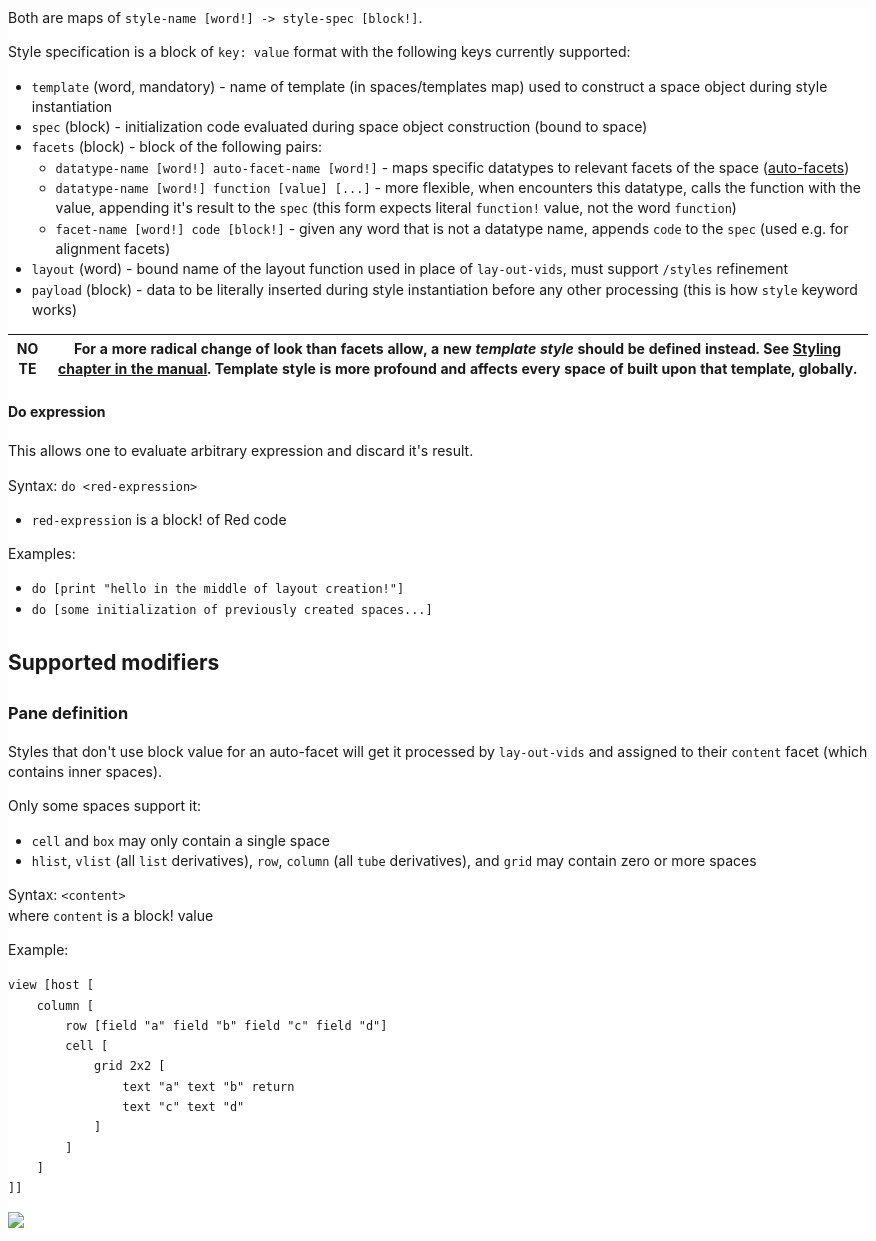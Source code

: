Both are maps of `style-name [word!] -> style-spec [block!]`.

Style specification is a block of `key: value` format with the following keys currently supported:
- `template` (word, mandatory) - name of template (in spaces/templates map) used to construct a space object during style instantiation
- `spec` (block) - initialization code evaluated during space object construction (bound to space)
- `facets` (block) - block of the following pairs:
  - `datatype-name [word!] auto-facet-name [word!]` - maps specific datatypes to relevant facets of the space ([auto-facets](#auto-facets))
  - `datatype-name [word!] function [value] [...]` - more flexible, when encounters this datatype, calls the function with the value, appending it's result to the `spec` (this form expects literal `function!` value, not the word `function`)
  - `facet-name [word!] code [block!]` - given any word that is not a datatype name, appends `code` to the `spec` (used e.g. for alignment facets)
- `layout` (word) - bound name of the layout function used in place of `lay-out-vids`, must support `/styles` refinement
- `payload` (block) - data to be literally inserted during style instantiation before any other processing (this is how `style` keyword works)

| **NOTE** | For a more radical change of look than facets allow, a new *template style* should be defined instead. See [Styling chapter in the manual](manual.md#styling). Template style is more profound and affects every space of built upon that template, globally. |
|-|-|

#### Do expression

This allows one to evaluate arbitrary expression and discard it's result. 

Syntax: `do <red-expression>`
- `red-expression` is a block! of Red code

Examples:
- `do [print "hello in the middle of layout creation!"]`
- `do [some initialization of previously created spaces...]`

## Supported modifiers

### Pane definition

Styles that don't use block value for an auto-facet will get it processed by `lay-out-vids` and assigned to their `content` facet (which contains inner spaces). 

Only some spaces support it:
- `cell` and `box` may only contain a single space
- `hlist`, `vlist` (all `list` derivatives), `row`, `column` (all `tube` derivatives), and `grid` may contain zero or more spaces

Syntax: `<content>`\
where `content` is a block! value

Example:
```
view [host [
	column [
		row [field "a" field "b" field "c" field "d"]
		cell [
			grid 2x2 [
				text "a" text "b" return
				text "c" text "d"
			]
		]
	]
]]
```  
![](https://link.storjshare.io/raw/jwtiabvp6myahg3zzf3q5zoii7la/gif/spaces/example-pane-definition.png)


[comment]: # (maybe button should support sigil as label does!)
[comment]: # (some of these are not documented in the reference yet!)
[comment]: # (should this only accept focusable spaces or not? undecided)
[comment]: # (wrap flag should be supported for text? list it here then, area should support font flags)
[comment]: # (this is completely irrelevant to VID/S but I don't have a better place to put it)